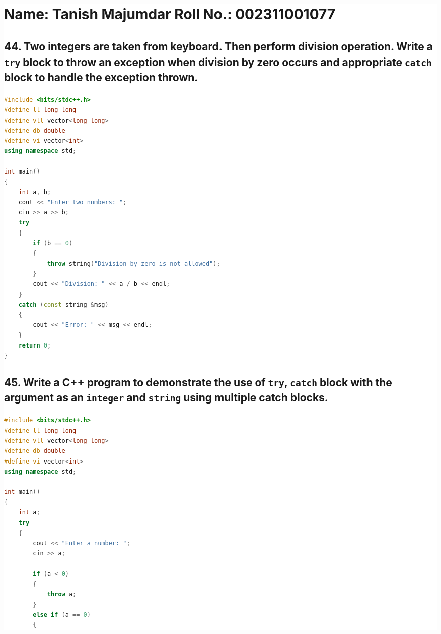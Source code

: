 # **Name:** Tanish Majumdar    **Roll No.:** 002311001077


## 44. Two integers are taken from keyboard. Then perform division operation. Write a `try` block to throw an exception when division by zero occurs and appropriate `catch` block to handle the exception thrown.

```cpp
#include <bits/stdc++.h>
#define ll long long
#define vll vector<long long>
#define db double
#define vi vector<int>
using namespace std;

int main()
{
    int a, b;
    cout << "Enter two numbers: ";
    cin >> a >> b;
    try
    {
        if (b == 0)
        {
            throw string("Division by zero is not allowed");
        }
        cout << "Division: " << a / b << endl;
    }
    catch (const string &msg)
    {
        cout << "Error: " << msg << endl;
    }
    return 0;
}
```

## 45. Write a C++ program to demonstrate the use of `try`, `catch` block with the argument as an `integer` and `string` using multiple catch blocks.

```cpp
#include <bits/stdc++.h>
#define ll long long
#define vll vector<long long>
#define db double
#define vi vector<int>
using namespace std;

int main()
{
    int a;
    try
    {
        cout << "Enter a number: ";
        cin >> a;

        if (a < 0)
        {
            throw a;
        }
        else if (a == 0)
        {
```